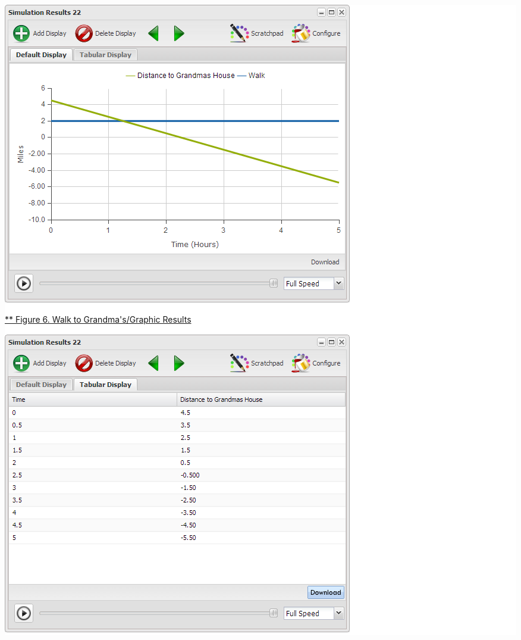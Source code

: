 ![Figure 6. Walk to Grandma's/Graphic Results](03-im-6767c.png)

[** Figure 6. Walk to Grandma's/Graphic Results](http://www.insightmaker.com/insight/6767)

![Figure 7. Walk to Grandma's/Tabular Results](03-im-6767d.png)
